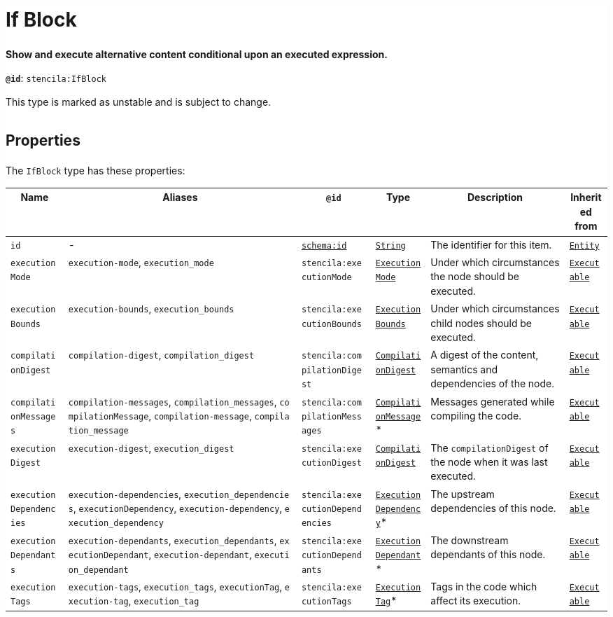 # If Block

**Show and execute alternative content conditional upon an executed expression.**

**`@id`**: `stencila:IfBlock`

This type is marked as unstable and is subject to change.

## Properties

The `IfBlock` type has these properties:

| Name                    | Aliases                                                                                                                   | `@id`                                | Type                                                                                                                        | Description                                                      | Inherited from                                                                                          |
| ----------------------- | ------------------------------------------------------------------------------------------------------------------------- | ------------------------------------ | --------------------------------------------------------------------------------------------------------------------------- | ---------------------------------------------------------------- | ------------------------------------------------------------------------------------------------------- |
| `id`                    | -                                                                                                                         | [`schema:id`](https://schema.org/id) | [`String`](https://github.com/stencila/stencila/blob/main/docs/reference/schema/data/string.md)                             | The identifier for this item.                                    | [`Entity`](https://github.com/stencila/stencila/blob/main/docs/reference/schema/other/entity.md)        |
| `executionMode`         | `execution-mode`, `execution_mode`                                                                                        | `stencila:executionMode`             | [`ExecutionMode`](https://github.com/stencila/stencila/blob/main/docs/reference/schema/flow/execution-mode.md)              | Under which circumstances the node should be executed.           | [`Executable`](https://github.com/stencila/stencila/blob/main/docs/reference/schema/flow/executable.md) |
| `executionBounds`       | `execution-bounds`, `execution_bounds`                                                                                    | `stencila:executionBounds`           | [`ExecutionBounds`](https://github.com/stencila/stencila/blob/main/docs/reference/schema/flow/execution-bounds.md)          | Under which circumstances child nodes should be executed.        | [`Executable`](https://github.com/stencila/stencila/blob/main/docs/reference/schema/flow/executable.md) |
| `compilationDigest`     | `compilation-digest`, `compilation_digest`                                                                                | `stencila:compilationDigest`         | [`CompilationDigest`](https://github.com/stencila/stencila/blob/main/docs/reference/schema/flow/compilation-digest.md)      | A digest of the content, semantics and dependencies of the node. | [`Executable`](https://github.com/stencila/stencila/blob/main/docs/reference/schema/flow/executable.md) |
| `compilationMessages`   | `compilation-messages`, `compilation_messages`, `compilationMessage`, `compilation-message`, `compilation_message`        | `stencila:compilationMessages`       | [`CompilationMessage`](https://github.com/stencila/stencila/blob/main/docs/reference/schema/code/compilation-message.md)*   | Messages generated while compiling the code.                     | [`Executable`](https://github.com/stencila/stencila/blob/main/docs/reference/schema/flow/executable.md) |
| `executionDigest`       | `execution-digest`, `execution_digest`                                                                                    | `stencila:executionDigest`           | [`CompilationDigest`](https://github.com/stencila/stencila/blob/main/docs/reference/schema/flow/compilation-digest.md)      | The `compilationDigest` of the node when it was last executed.   | [`Executable`](https://github.com/stencila/stencila/blob/main/docs/reference/schema/flow/executable.md) |
| `executionDependencies` | `execution-dependencies`, `execution_dependencies`, `executionDependency`, `execution-dependency`, `execution_dependency` | `stencila:executionDependencies`     | [`ExecutionDependency`](https://github.com/stencila/stencila/blob/main/docs/reference/schema/flow/execution-dependency.md)* | The upstream dependencies of this node.                          | [`Executable`](https://github.com/stencila/stencila/blob/main/docs/reference/schema/flow/executable.md) |
| `executionDependants`   | `execution-dependants`, `execution_dependants`, `executionDependant`, `execution-dependant`, `execution_dependant`        | `stencila:executionDependants`       | [`ExecutionDependant`](https://github.com/stencila/stencila/blob/main/docs/reference/schema/flow/execution-dependant.md)*   | The downstream dependants of this node.                          | [`Executable`](https://github.com/stencila/stencila/blob/main/docs/reference/schema/flow/executable.md) |
| `executionTags`         | `execution-tags`, `execution_tags`, `executionTag`, `execution-tag`, `execution_tag`                                      | `stencila:executionTags`             | [`ExecutionTag`](https://github.com/stencila/stencila/blob/main/docs/reference/schema/flow/execution-tag.md)*               | Tags in the code which affect its execution.                     | [`Executable`](https://github.com/stencila/stencila/blob/main/docs/reference/schema/flow/executable.md) |